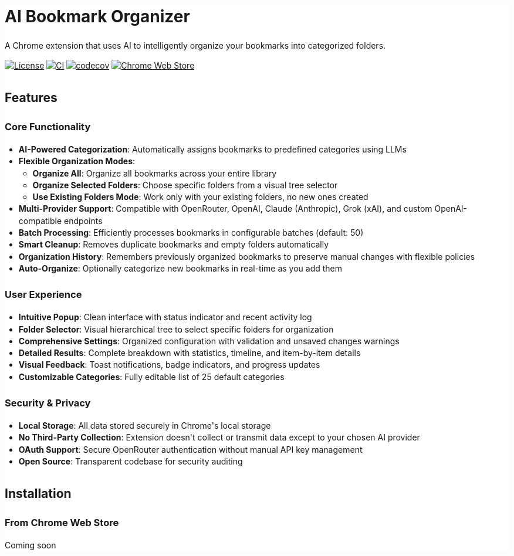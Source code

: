 # AI Bookmark Organizer

A Chrome extension that uses AI to intelligently organize your bookmarks into categorized folders.

[![License](https://img.shields.io/badge/License-MPL--2.0-blue.svg)](https://opensource.org/licenses/MPL-2.0)
[![CI](https://github.com/maelos-software/ai-bookmarks/actions/workflows/ci.yml/badge.svg)](https://github.com/maelos-software/ai-bookmarks/actions/workflows/ci.yml)
[![codecov](https://codecov.io/gh/maelos-software/ai-bookmarks/branch/main/graph/badge.svg)](https://codecov.io/gh/maelos-software/ai-bookmarks)
[![Chrome Web Store](https://img.shields.io/badge/Chrome-Web%20Store-blue)](https://chrome.google.com/webstore)

## Features

### Core Functionality
- **AI-Powered Categorization**: Automatically assigns bookmarks to predefined categories using LLMs
- **Flexible Organization Modes**:
  - **Organize All**: Organize all bookmarks across your entire library
  - **Organize Selected Folders**: Choose specific folders from a visual tree selector
  - **Use Existing Folders Mode**: Work only with your existing folders, no new ones created
- **Multi-Provider Support**: Compatible with OpenRouter, OpenAI, Claude (Anthropic), Grok (xAI), and custom OpenAI-compatible endpoints
- **Batch Processing**: Efficiently processes bookmarks in configurable batches (default: 50)
- **Smart Cleanup**: Removes duplicate bookmarks and empty folders automatically
- **Organization History**: Remembers previously organized bookmarks to preserve manual changes with flexible policies
- **Auto-Organize**: Optionally categorize new bookmarks in real-time as you add them

### User Experience
- **Intuitive Popup**: Clean interface with status indicator and recent activity log
- **Folder Selector**: Visual hierarchical tree to select specific folders for organization
- **Comprehensive Settings**: Organized configuration with validation and unsaved changes warnings
- **Detailed Results**: Complete breakdown with statistics, timeline, and item-by-item details
- **Visual Feedback**: Toast notifications, badge indicators, and progress updates
- **Customizable Categories**: Fully editable list of 25 default categories

### Security & Privacy
- **Local Storage**: All data stored securely in Chrome's local storage
- **No Third-Party Collection**: Extension doesn't collect or transmit data except to your chosen AI provider
- **OAuth Support**: Secure OpenRouter authentication without manual API key management
- **Open Source**: Transparent codebase for security auditing

## Installation

### From Chrome Web Store
Coming soon
